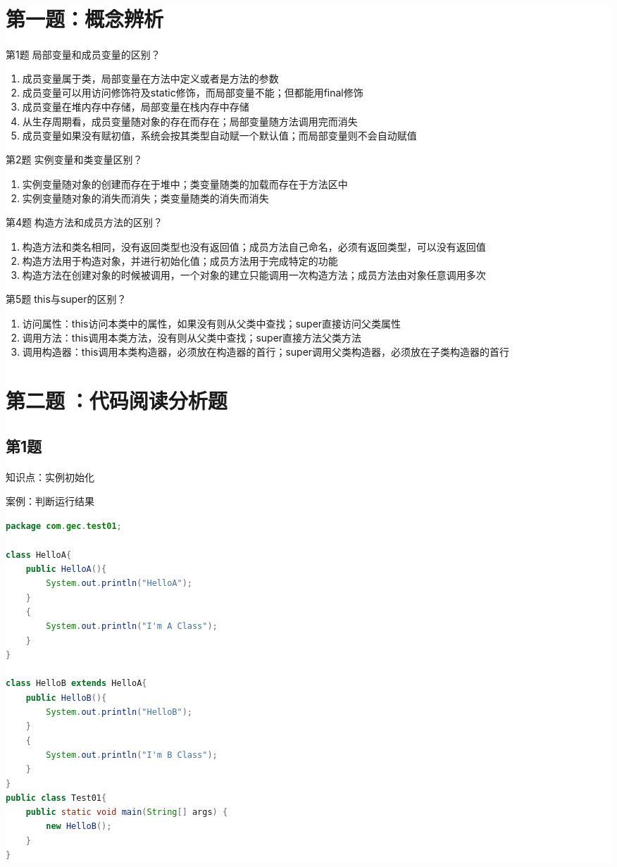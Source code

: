 # 第一题：概念辨析

第1题 局部变量和成员变量的区别？

1. 成员变量属于类，局部变量在方法中定义或者是方法的参数
2. 成员变量可以用访问修饰符及static修饰，而局部变量不能；但都能用final修饰
3. 成员变量在堆内存中存储，局部变量在栈内存中存储
4. 从生存周期看，成员变量随对象的存在而存在；局部变量随方法调用完而消失
5. 成员变量如果没有赋初值，系统会按其类型自动赋一个默认值；而局部变量则不会自动赋值



第2题 实例变量和类变量区别？

1. 实例变量随对象的创建而存在于堆中；类变量随类的加载而存在于方法区中
2. 实例变量随对象的消失而消失；类变量随类的消失而消失



第4题 构造方法和成员方法的区别？

1. 构造方法和类名相同，没有返回类型也没有返回值；成员方法自己命名，必须有返回类型，可以没有返回值
2. 构造方法用于构造对象，并进行初始化值；成员方法用于完成特定的功能
3. 构造方法在创建对象的时候被调用，一个对象的建立只能调用一次构造方法；成员方法由对象任意调用多次



第5题 this与super的区别？

1. 访问属性：this访问本类中的属性，如果没有则从父类中查找；super直接访问父类属性
2. 调用方法：this调用本类方法，没有则从父类中查找；super直接方法父类方法
3. 调用构造器：this调用本类构造器，必须放在构造器的首行；super调用父类构造器，必须放在子类构造器的首行

# 第二题 ：代码阅读分析题



## 第1题

知识点：实例初始化

案例：判断运行结果

```java
package com.gec.test01;

class HelloA{
	public HelloA(){
		System.out.println("HelloA");
	}
	{
		System.out.println("I'm A Class");
	}
}

class HelloB extends HelloA{
	public HelloB(){
		System.out.println("HelloB");
	}
	{
		System.out.println("I'm B Class");
	}
}
public class Test01{
	public static void main(String[] args) {
		new HelloB();
	}
}

```